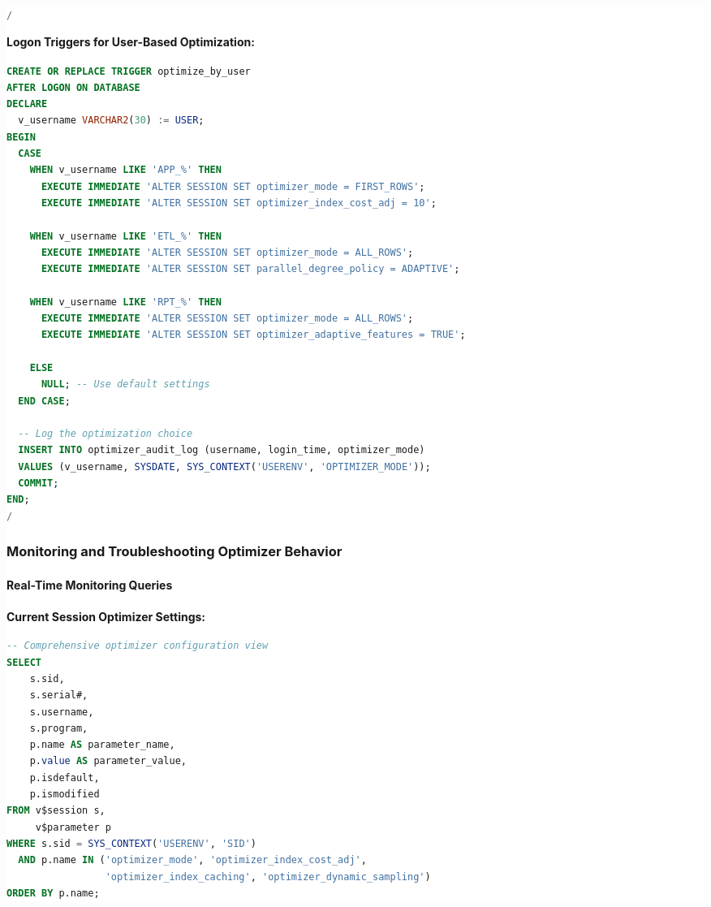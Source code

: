 ```sql
/
```

**Logon Triggers for User-Based Optimization:**
```sql
CREATE OR REPLACE TRIGGER optimize_by_user
AFTER LOGON ON DATABASE
DECLARE
  v_username VARCHAR2(30) := USER;
BEGIN
  CASE 
    WHEN v_username LIKE 'APP_%' THEN
      EXECUTE IMMEDIATE 'ALTER SESSION SET optimizer_mode = FIRST_ROWS';
      EXECUTE IMMEDIATE 'ALTER SESSION SET optimizer_index_cost_adj = 10';
      
    WHEN v_username LIKE 'ETL_%' THEN
      EXECUTE IMMEDIATE 'ALTER SESSION SET optimizer_mode = ALL_ROWS';
      EXECUTE IMMEDIATE 'ALTER SESSION SET parallel_degree_policy = ADAPTIVE';
      
    WHEN v_username LIKE 'RPT_%' THEN
      EXECUTE IMMEDIATE 'ALTER SESSION SET optimizer_mode = ALL_ROWS';
      EXECUTE IMMEDIATE 'ALTER SESSION SET optimizer_adaptive_features = TRUE';
      
    ELSE
      NULL; -- Use default settings
  END CASE;
  
  -- Log the optimization choice
  INSERT INTO optimizer_audit_log (username, login_time, optimizer_mode)
  VALUES (v_username, SYSDATE, SYS_CONTEXT('USERENV', 'OPTIMIZER_MODE'));
  COMMIT;
END;
/
```

### Monitoring and Troubleshooting Optimizer Behavior

#### Real-Time Monitoring Queries

**Current Session Optimizer Settings:**
```sql
-- Comprehensive optimizer configuration view
SELECT 
    s.sid,
    s.serial#,
    s.username,
    s.program,
    p.name AS parameter_name,
    p.value AS parameter_value,
    p.isdefault,
    p.ismodified
FROM v$session s,
     v$parameter p
WHERE s.sid = SYS_CONTEXT('USERENV', 'SID')
  AND p.name IN ('optimizer_mode', 'optimizer_index_cost_adj', 
                 'optimizer_index_caching', 'optimizer_dynamic_sampling')
ORDER BY p.name;
```

